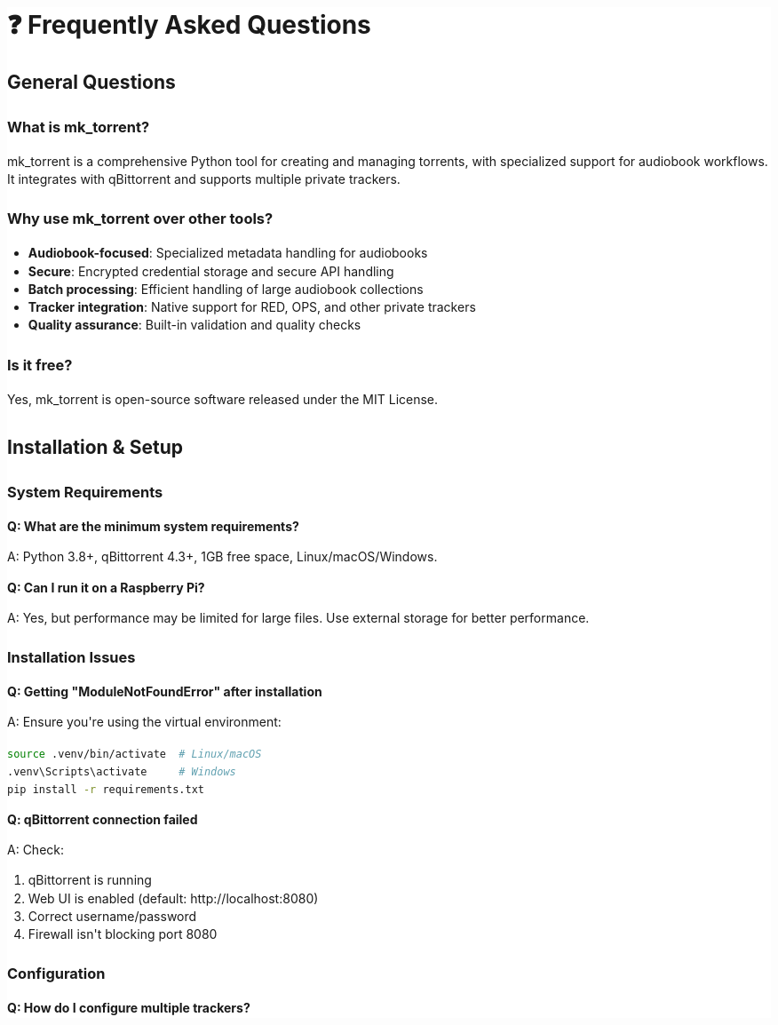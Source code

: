 # ❓ Frequently Asked Questions

## General Questions

### What is mk_torrent?
mk_torrent is a comprehensive Python tool for creating and managing torrents, with specialized support for audiobook workflows. It integrates with qBittorrent and supports multiple private trackers.

### Why use mk_torrent over other tools?
- **Audiobook-focused**: Specialized metadata handling for audiobooks
- **Secure**: Encrypted credential storage and secure API handling
- **Batch processing**: Efficient handling of large audiobook collections
- **Tracker integration**: Native support for RED, OPS, and other private trackers
- **Quality assurance**: Built-in validation and quality checks

### Is it free?
Yes, mk_torrent is open-source software released under the MIT License.

## Installation & Setup

### System Requirements
**Q: What are the minimum system requirements?**

A: Python 3.8+, qBittorrent 4.3+, 1GB free space, Linux/macOS/Windows.

**Q: Can I run it on a Raspberry Pi?**

A: Yes, but performance may be limited for large files. Use external storage for better performance.

### Installation Issues
**Q: Getting "ModuleNotFoundError" after installation**

A: Ensure you're using the virtual environment:
```bash
source .venv/bin/activate  # Linux/macOS
.venv\Scripts\activate     # Windows
pip install -r requirements.txt
```

**Q: qBittorrent connection failed**

A: Check:
1. qBittorrent is running
2. Web UI is enabled (default: http://localhost:8080)
3. Correct username/password
4. Firewall isn't blocking port 8080

### Configuration
**Q: How do I configure multiple trackers?**
